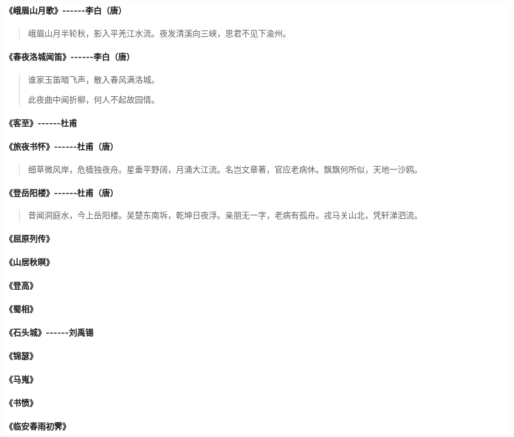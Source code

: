 #### 《峨眉山月歌》------李白（唐）

>  峨眉山月半轮秋，影入平羌江水流。夜发清溪向三峡，思君不见下渝州。 
>

#### 《春夜洛城闻笛》------李白（唐）

>  谁家玉笛暗飞声，散入春风满洛城。
>
> 此夜曲中闻折柳，何人不起故园情。 

#### 《客至》------杜甫

> 

#### 《旅夜书怀》------杜甫（唐）

> 细草微风岸，危樯独夜舟。星垂平野阔，月涌大江流。名岂文章著，官应老病休。飘飘何所似，天地一沙鸥。 
>

#### 《登岳阳楼》------杜甫（唐）

>  昔闻洞庭水，今上岳阳楼。吴楚东南坼，乾坤日夜浮。亲朋无一字，老病有孤舟。戎马关山北，凭轩涕泗流。 
>

#### 《屈原列传》

> 

#### 《山居秋暝》

> 

#### 《登高》

> 

#### 《蜀相》

> 

#### 《石头城》------刘禹锡

> 

#### 《锦瑟》

> 

#### 《马嵬》

> 

#### 《书愤》

> 

#### 《临安春雨初霁》
